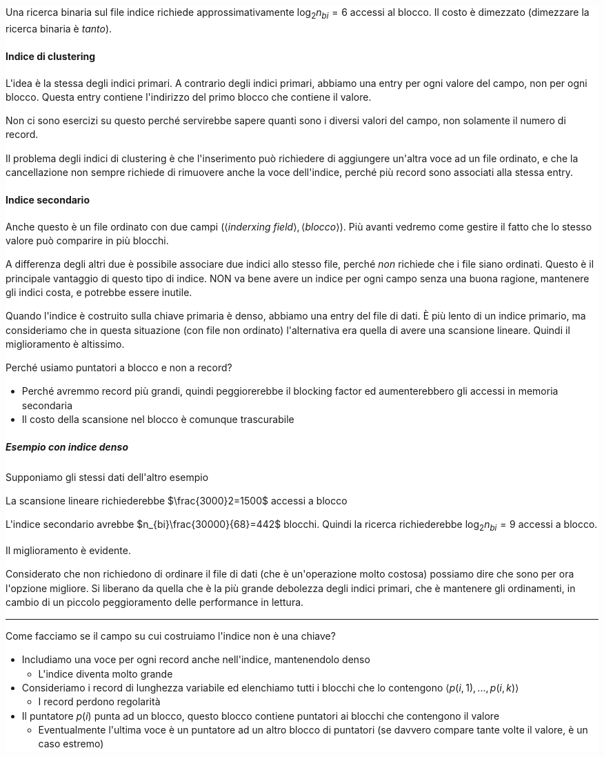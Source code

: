 Una ricerca binaria sul file indice richiede approssimativamente $\log_2n_{bi}=6$ accessi al blocco. Il costo è dimezzato (dimezzare la ricerca binaria è *tanto*).

#### Indice di clustering

L'idea è la stessa degli indici primari.
A contrario degli indici primari, abbiamo una entry per ogni valore del campo, non per ogni blocco. Questa entry contiene l'indirizzo del primo blocco che contiene il valore.

Non ci sono esercizi su questo perché servirebbe sapere quanti sono i diversi valori del campo, non solamente il numero di record.

Il problema degli indici di clustering è che l'inserimento può richiedere di aggiungere un'altra voce ad un file ordinato, e che la cancellazione non sempre richiede di rimuovere anche la voce dell'indice, perché più record sono associati alla stessa entry.

#### Indice secondario

Anche questo è un file ordinato con due campi $(\langle inderxing\ field\rangle,\langle blocco\rangle)$.
Più avanti vedremo come gestire il fatto che lo stesso valore può comparire in più blocchi.

A differenza degli altri due è possibile associare due indici allo stesso file, perché *non* richiede che i file siano ordinati. Questo è il principale vantaggio di questo tipo di indice.
NON va bene avere un indice per ogni campo senza una buona ragione, mantenere gli indici costa, e potrebbe essere inutile.

Quando l'indice è costruito sulla chiave primaria è denso, abbiamo una entry del file di dati.
È più lento di un indice primario, ma consideriamo che in questa situazione (con file non ordinato) l'alternativa era quella di avere una scansione lineare. Quindi il miglioramento è altissimo.

Perché usiamo puntatori a blocco e non a record?
* Perché avremmo record più grandi, quindi peggiorerebbe il blocking factor ed aumenterebbero gli accessi in memoria secondaria
* Il costo della scansione nel blocco è comunque trascurabile

##### Esempio con indice denso

Supponiamo gli stessi dati dell'altro esempio

La scansione lineare richiederebbe $\frac{3000}2=1500$ accessi a blocco

L'indice secondario avrebbe $n_{bi}\frac{30000}{68}=442$ blocchi. Quindi la ricerca richiederebbe $\log_2n_{bi}=9$ accessi a blocco.

Il miglioramento è evidente.

Considerato che non richiedono di ordinare il file di dati (che è un'operazione molto costosa) possiamo dire che sono per ora l'opzione migliore.
Si liberano da quella che è la più grande debolezza degli indici primari, che è mantenere gli ordinamenti, in cambio di un piccolo peggioramento delle performance in lettura.

---

Come facciamo se il campo su cui costruiamo l'indice non è una chiave?
* Includiamo una voce per ogni record anche nell'indice, mantenendolo denso
  * L'indice diventa molto grande
* Consideriamo i record di lunghezza variabile ed elenchiamo tutti i blocchi che lo contengono $\langle p(i,1),...,p(i,k)\rangle$
  * I record perdono regolarità
* Il puntatore $p(i)$ punta ad un blocco, questo blocco contiene puntatori ai blocchi che contengono il valore
  * Eventualmente l'ultima voce è un puntatore ad un altro blocco di puntatori (se davvero compare tante volte il valore, è un caso estremo)
